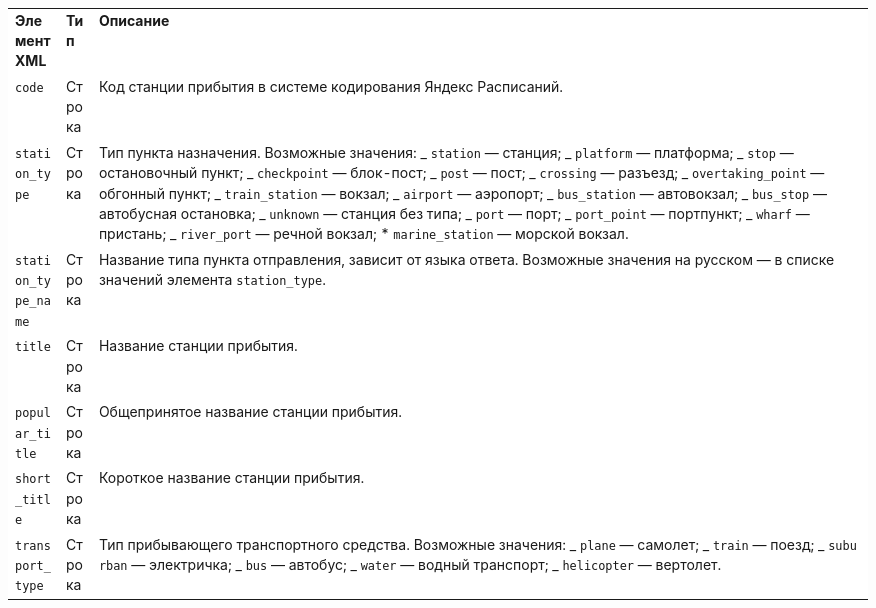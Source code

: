 |                     |         |                                                                                                                                                                                                                                                                                                                                                                                                                                                                                                                                        |
|---------------------|---------|----------------------------------------------------------------------------------------------------------------------------------------------------------------------------------------------------------------------------------------------------------------------------------------------------------------------------------------------------------------------------------------------------------------------------------------------------------------------------------------------------------------------------------------|
| **Элемент XML**     | **Тип** | **Описание**                                                                                                                                                                                                                                                                                                                                                                                                                                                                                                                           |
| `code`              | Строка  | Код станции прибытия в системе кодирования Яндекс Расписаний.                                                                                                                                                                                                                                                                                                                                                                                                                                                                          |
| `station_type`      | Строка  | Тип пункта назначения. Возможные значения: _ `station` — станция; _ `platform` — платформа; _ `stop` — остановочный пункт; _ `checkpoint` — блок-пост; _ `post` — пост; _ `crossing` — разъезд; _ `overtaking_point` — обгонный пункт; _ `train_station` — вокзал; _ `airport` — аэропорт; _ `bus_station` — автовокзал; _ `bus_stop` — автобусная остановка; _ `unknown` — станция без типа; _ `port` — порт; _ `port_point` — портпункт; _ `wharf` — пристань; _ `river_port` — речной вокзал; \* `marine_station` — морской вокзал. |
| `station_type_name` | Строка  | Название типа пункта отправления, зависит от языка ответа. Возможные значения на русском — в списке значений элемента `station_type`.                                                                                                                                                                                                                                                                                                                                                                                                  |
| `title`             | Строка  | Название станции прибытия.                                                                                                                                                                                                                                                                                                                                                                                                                                                                                                             |
| `popular_title`     | Строка  | Общепринятое название станции прибытия.                                                                                                                                                                                                                                                                                                                                                                                                                                                                                                |
| `short_title`       | Строка  | Короткое название станции прибытия.                                                                                                                                                                                                                                                                                                                                                                                                                                                                                                    |
| `transport_type`    | Строка  | Тип прибывающего транспортного средства. Возможные значения: _ `plane` — самолет; _ `train` — поезд; _ `suburban` — электричка; _ `bus` — автобус; _ `water` — водный транспорт; _ `helicopter` — вертолет.                                                                                                                                                                                                                                                                                                                            |